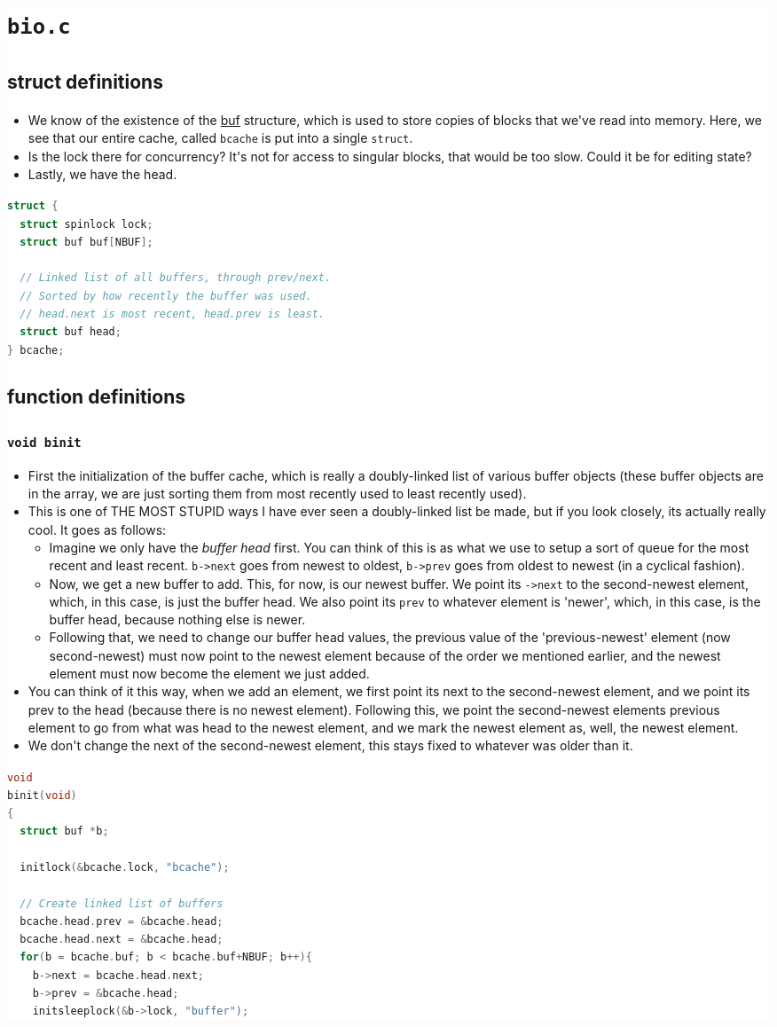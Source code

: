# `bio.c`

## struct definitions

- We know of the existence of the [buf](/xv6/fs.md) structure, which is used to store copies of blocks that we've read into memory. Here, we see that our entire cache, called `bcache` is put into a single `struct`.
- Is the lock there for concurrency? It's not for access to singular blocks, that would be too slow. Could it be for editing state?
- Lastly, we have the head.

```c
struct {
  struct spinlock lock;
  struct buf buf[NBUF];

  // Linked list of all buffers, through prev/next.
  // Sorted by how recently the buffer was used.
  // head.next is most recent, head.prev is least.
  struct buf head;
} bcache;
```

## function definitions

### `void binit`

- First the initialization of the buffer cache, which is really a doubly-linked list of various buffer objects (these buffer objects are in the array, we are just sorting them from most recently used to least recently used).
- This is one of THE MOST STUPID ways I have ever seen a doubly-linked list be made, but if you look closely, its actually really cool. It goes as follows:
  - Imagine we only have the _buffer head_ first. You can think of this is as what we use to setup a sort of queue for the most recent and least recent. `b->next` goes from newest to oldest, `b->prev` goes from oldest to newest (in a cyclical fashion).
  - Now, we get a new buffer to add. This, for now, is our newest buffer. We point its `->next` to the second-newest element, which, in this case, is just the buffer head. We also point its `prev` to whatever element is 'newer', which, in this case, is the buffer head, because nothing else is newer.
  - Following that, we need to change our buffer head values, the previous value of the 'previous-newest' element (now second-newest) must now point to the newest element because of the order we mentioned earlier, and the newest element must now become the element we just added.
- You can think of it this way, when we add an element, we first point its next to the second-newest element, and we point its prev to the head (because there is no newest element). Following this, we point the second-newest elements previous element to go from what was head to the newest element, and we mark the newest element as, well, the newest element.
- We don't change the next of the second-newest element, this stays fixed to whatever was older than it.

```c
void
binit(void)
{
  struct buf *b;

  initlock(&bcache.lock, "bcache");

  // Create linked list of buffers
  bcache.head.prev = &bcache.head;
  bcache.head.next = &bcache.head;
  for(b = bcache.buf; b < bcache.buf+NBUF; b++){
    b->next = bcache.head.next;
    b->prev = &bcache.head;
    initsleeplock(&b->lock, "buffer");
```
